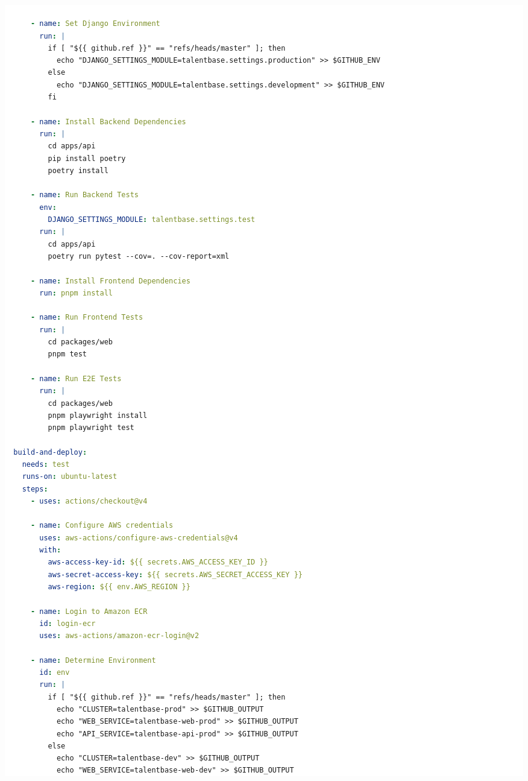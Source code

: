   ```yaml

        - name: Set Django Environment
          run: |
            if [ "${{ github.ref }}" == "refs/heads/master" ]; then
              echo "DJANGO_SETTINGS_MODULE=talentbase.settings.production" >> $GITHUB_ENV
            else
              echo "DJANGO_SETTINGS_MODULE=talentbase.settings.development" >> $GITHUB_ENV
            fi

        - name: Install Backend Dependencies
          run: |
            cd apps/api
            pip install poetry
            poetry install

        - name: Run Backend Tests
          env:
            DJANGO_SETTINGS_MODULE: talentbase.settings.test
          run: |
            cd apps/api
            poetry run pytest --cov=. --cov-report=xml

        - name: Install Frontend Dependencies
          run: pnpm install

        - name: Run Frontend Tests
          run: |
            cd packages/web
            pnpm test

        - name: Run E2E Tests
          run: |
            cd packages/web
            pnpm playwright install
            pnpm playwright test

    build-and-deploy:
      needs: test
      runs-on: ubuntu-latest
      steps:
        - uses: actions/checkout@v4

        - name: Configure AWS credentials
          uses: aws-actions/configure-aws-credentials@v4
          with:
            aws-access-key-id: ${{ secrets.AWS_ACCESS_KEY_ID }}
            aws-secret-access-key: ${{ secrets.AWS_SECRET_ACCESS_KEY }}
            aws-region: ${{ env.AWS_REGION }}

        - name: Login to Amazon ECR
          id: login-ecr
          uses: aws-actions/amazon-ecr-login@v2

        - name: Determine Environment
          id: env
          run: |
            if [ "${{ github.ref }}" == "refs/heads/master" ]; then
              echo "CLUSTER=talentbase-prod" >> $GITHUB_OUTPUT
              echo "WEB_SERVICE=talentbase-web-prod" >> $GITHUB_OUTPUT
              echo "API_SERVICE=talentbase-api-prod" >> $GITHUB_OUTPUT
            else
              echo "CLUSTER=talentbase-dev" >> $GITHUB_OUTPUT
              echo "WEB_SERVICE=talentbase-web-dev" >> $GITHUB_OUTPUT
  ```